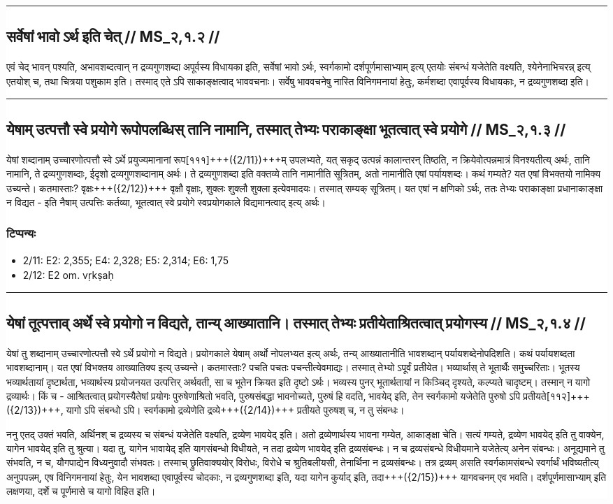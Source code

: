 ____________________________________________


## सर्वेषां भावो ऽर्थ इति चेत् // MS_२,१.२ //

एवं चेद् भावन् पश्यति, अभावशब्दत्वान् न द्रव्यगुणशब्दा अपूर्वस्य विधायका इति, सर्वेषां भावो ऽर्थः, स्वर्गकामो दर्शपूर्णमासाभ्याम् इत्य् एतयोः संबन्धं यजेतेति वक्ष्यति, श्येनेनाभिचरन्न् इत्य् एतयोश् च, तथा चित्रया पशुकाम इति। तस्माद् एते ऽपि साकाङ्क्षत्वाद् भाववचनाः। सर्वेषु भाववचनेषु नास्ति विनिगमनायां हेतुः, कर्मशब्दा एवापूर्वस्य विधायकाः, न द्रव्यगुणशब्दा इति।


____________________________________________


## येषाम् उत्पत्तौ स्वे प्रयोगे रूपोपलब्धिस् तानि नामानि, तस्मात् तेभ्यः पराकाङ्क्षा भूतत्वात् स्वे प्रयोगे // MS_२,१.३ //

येषां शब्दानाम् उच्चारणोत्पत्तौ स्वे ऽर्थे प्रयुज्यमानानां रूप[१११]+++({2/11})+++म् उपलभ्यते, यत् सकृद् उत्पन्नं कालान्तरन् तिष्ठति, न क्रियेवोत्पन्नमात्रं विनश्यतीत्य् अर्थः, तानि नामानि, ते द्रव्यगुणशब्दाः, ईदृशो द्रव्यगुणशब्दानाम् अर्थः। ते द्रव्यगुणशब्दा इति वक्तव्ये तानि नामानीति सूत्रितम्, अतो नामानीति एषां पर्यायशब्दः। कथं गम्यते? यत एषां विभक्तयो नामिक्य उच्यन्ते। कतमास्ताः? वृक्षः+++({2/12})+++ वृक्षौ वृक्षाः, शुक्लः शुक्लौ शुक्ला इत्येवमादयः। तस्मात् सम्यक् सूत्रितम्। यत एषां न क्षणिको ऽर्थः, ततः तेभ्यः पराकाङ्क्षा प्रधानाकाङ्क्षा न विद्यत - इति नैषाम् उत्पत्तिः कर्तव्या, भूतत्वात् स्वे प्रयोगे स्वप्रयोगकाले विद्यमानत्वाद् इत्य् अर्थः।

### टिप्पन्यः
- 2/11: E2: 2,355; E4: 2,328; E5: 2,314; E6: 1,75
- 2/12: E2 om. vṛkṣaḥ

____________________________________________


## येषां तूत्पत्ताव् अर्थे स्वे प्रयोगो न विद्यते, तान्य् आख्यातानि। तस्मात् तेभ्यः प्रतीयेताश्रितत्वात् प्रयोगस्य // MS_२,१.४ //

येषां तु शब्दानाम् उच्चारणोत्पत्तौ स्वे ऽर्थे प्रयोगो न विद्यते। प्रयोगकाले येषाम् अर्थो नोपलभ्यत इत्य् अर्थः, तन्य् आख्यातानीति भावशब्दान् पर्यायशब्देनोपदिशति। कथं पर्यायशब्दता भावशब्दानाम्। यत एषां विभक्तय आख्यातिक्य इत्य् उच्यन्ते। कतमास्ताः? पचति पचतः पचन्तीत्येवमाद्यः। तस्मात् तेभ्यो ऽपूर्वं प्रतीयेत। भव्यार्थास् ते भूतार्थैः समुच्चरिताः। भूतस्य भव्यार्थतायां दृष्टार्थता, भव्यार्थस्य प्रयोजनयत उत्पत्तिर् अर्थवती, सा च भूतेन क्रियत इति दृष्टो ऽर्थः। भव्यस्य पुनर् भूतार्थतायां न किञ्चिद् दृश्यते, कल्प्यते चादृष्टम्। तस्मान् न यागो द्रव्यार्थः।
किं च - आश्रितत्वात् प्रयोगस्यैतेषां प्रयोगः पुरुषेणाश्रितो भवति, पुरुषसंबद्धा भावनोच्यते, पुरुषं हि वदति, भावयेद् इति, तेन स्वर्गकामो यजेतेति पुरुषो ऽपि प्रतीयते[११२]+++({2/13})+++, यागो ऽपि संबन्धो ऽपि। स्वर्गकामो द्रव्येणेति द्रव्ये+++({2/14})+++ प्रतीयते पुरुषश् च, न तु संबन्धः।

ननु एतद् उक्तं भवति, अर्थिनश् च द्रव्यस्य च संबन्धं यजेतेति वक्ष्यति, द्रव्येण भावयेद् इति। अतो द्रव्येणार्थस्य भावना गम्येत, आकाङ्क्षा चेति। सत्यं गम्यते, द्रव्येण भावयेद् इति तु वाक्येन, यागेन भावयेद् इति तु श्रुत्या। यदा तु, यागेन भावायेद् इति यागसंबन्धो विधीयते, न तदा द्रव्येण भावयेद् इति द्रव्यसंबन्धः। न च द्रव्यसंबन्धे विधीयमाने यजेतेत्य् अनेन संबन्धः। अनूद्यमाने तु संभवति, न च, यौगपाद्येन विध्यनुवादौ संभवतः। तस्माच् छ्रुतिवाक्ययोर् विरोधः, विरोधे च श्रुतिबलीयसी, तेनार्थिना न द्रव्यसंबन्धः। तत्र द्रव्यम् असति स्वर्गकामसंबन्धे स्वर्गार्थं भविष्यतीत्य् अनुपपन्नम्, एष विनिगमनायां हेतुः, येन भावशब्दा एवापूर्वस्य चोदकाः, न द्रव्यगुणशब्दा इति, यदा यागेन कुर्याद् इति, तदा+++({2/15})+++ यागवचनम् एव भवति। दर्शपूर्णमासाभ्याम् इति लक्षणया, दर्शे च पूर्णमासे च यागो विहित इति।

